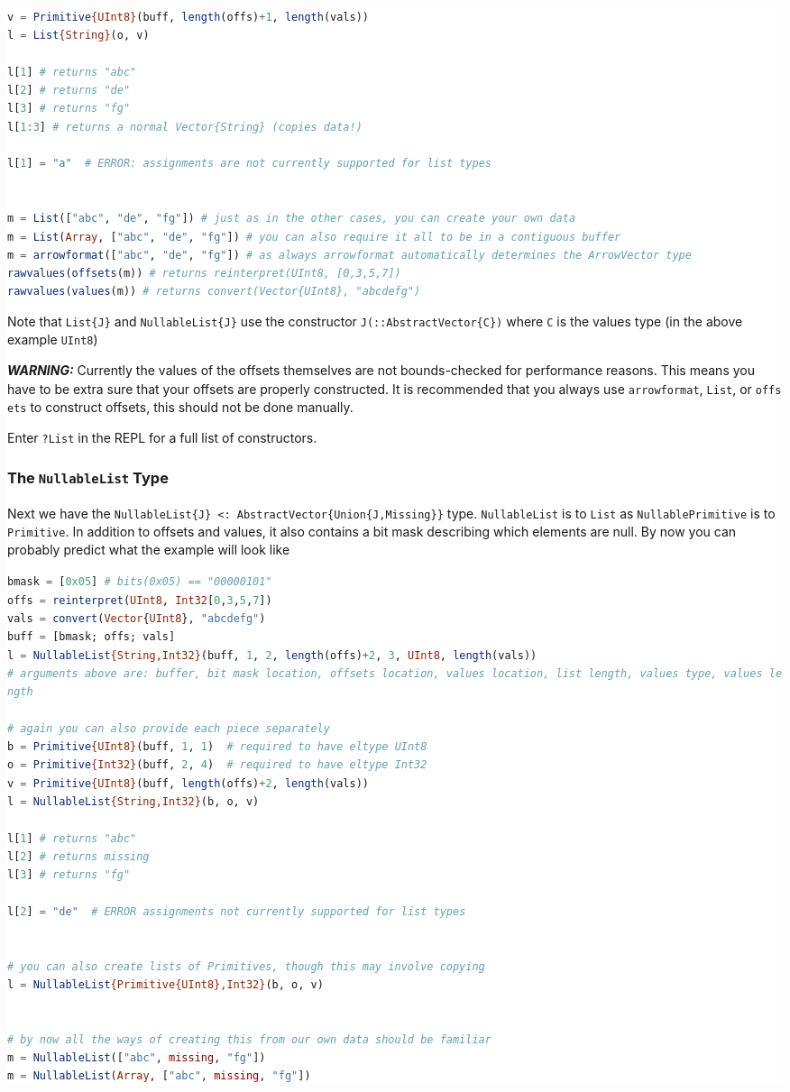 ```julia
v = Primitive{UInt8}(buff, length(offs)+1, length(vals))
l = List{String}(o, v)

l[1] # returns "abc"
l[2] # returns "de"
l[3] # returns "fg"
l[1:3] # returns a normal Vector{String} (copies data!)

l[1] = "a"  # ERROR: assignments are not currently supported for list types


m = List(["abc", "de", "fg"]) # just as in the other cases, you can create your own data
m = List(Array, ["abc", "de", "fg"]) # you can also require it all to be in a contiguous buffer
m = arrowformat(["abc", "de", "fg"]) # as always arrowformat automatically determines the ArrowVector type
rawvalues(offsets(m)) # returns reinterpret(UInt8, [0,3,5,7])
rawvalues(values(m)) # returns convert(Vector{UInt8}, "abcdefg")
```
Note that `List{J}` and `NullableList{J}` use the constructor `J(::AbstractVector{C})` where `C` is the values type (in the above example `UInt8`)

***WARNING:*** Currently the values of the offsets themselves are not bounds-checked for performance reasons.  This means you have to be extra sure that your
offsets are properly constructed.  It is recommended that you always use `arrowformat`, `List`, or `offsets` to construct offsets, this should not be done
manually.

Enter `?List` in the REPL for a full list of constructors.


### The `NullableList` Type
Next we have the `NullableList{J} <: AbstractVector{Union{J,Missing}}` type.  `NullableList` is to `List` as `NullablePrimitive` is to `Primitive`.  In addition
to offsets and values, it also contains a bit mask describing which elements are null.  By now you can probably predict what the example will look like
```julia
bmask = [0x05] # bits(0x05) == "00000101"
offs = reinterpret(UInt8, Int32[0,3,5,7])
vals = convert(Vector{UInt8}, "abcdefg")
buff = [bmask; offs; vals]
l = NullableList{String,Int32}(buff, 1, 2, length(offs)+2, 3, UInt8, length(vals))
# arguments above are: buffer, bit mask location, offsets location, values location, list length, values type, values length

# again you can also provide each piece separately
b = Primitive{UInt8}(buff, 1, 1)  # required to have eltype UInt8
o = Primitive{Int32}(buff, 2, 4)  # required to have eltype Int32
v = Primitive{UInt8}(buff, length(offs)+2, length(vals))
l = NullableList{String,Int32}(b, o, v)

l[1] # returns "abc"
l[2] # returns missing
l[3] # returns "fg"

l[2] = "de"  # ERROR assignments not currently supported for list types


# you can also create lists of Primitives, though this may involve copying
l = NullableList{Primitive{UInt8},Int32}(b, o, v)


# by now all the ways of creating this from our own data should be familiar
m = NullableList(["abc", missing, "fg"])
m = NullableList(Array, ["abc", missing, "fg"])
```